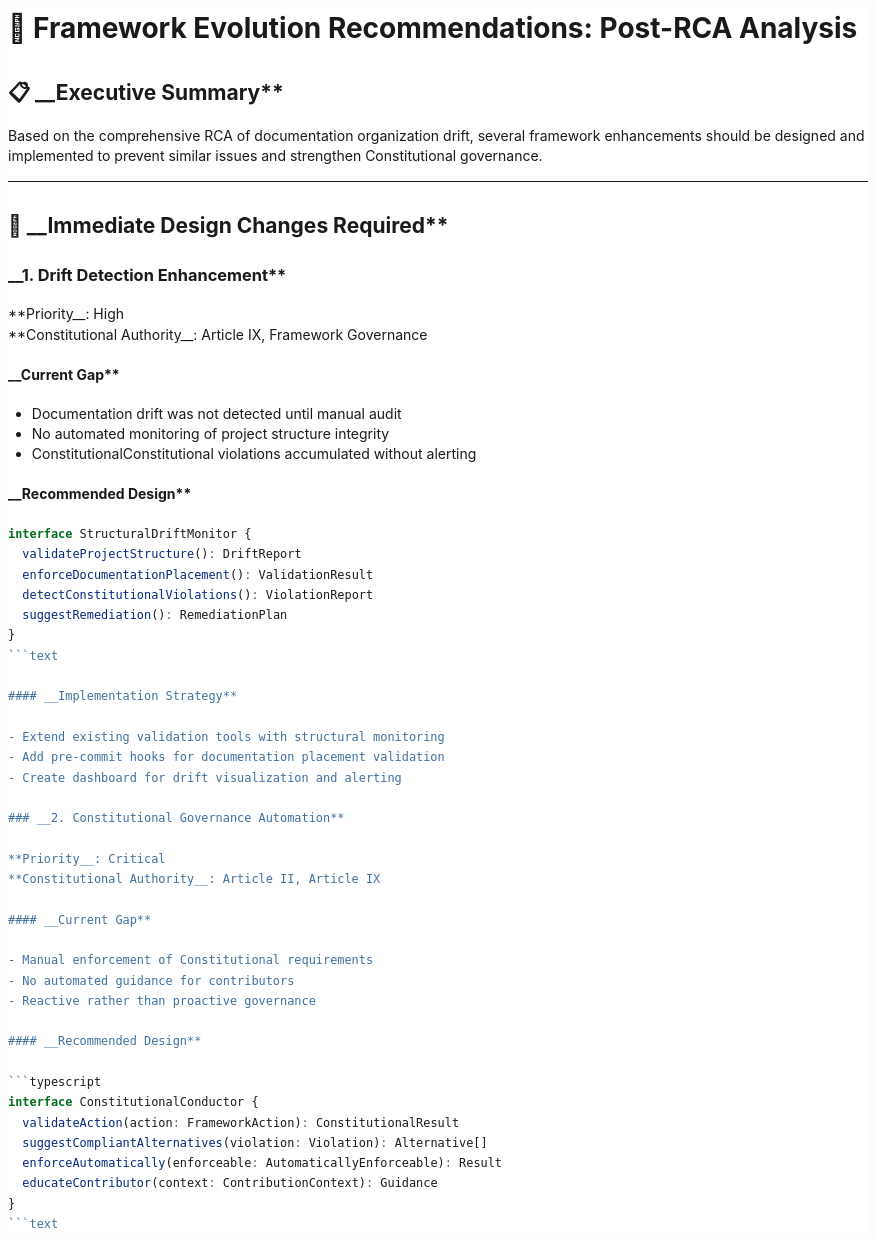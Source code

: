 

# 🚀 Framework Evolution Recommendations: Post-RCA Analysis

## 📋 __Executive Summary**

Based on the comprehensive RCA of documentation organization drift, several framework enhancements should be designed
and implemented to prevent similar issues and strengthen Constitutional governance.

---

## 🎯 __Immediate Design Changes Required**

### __1. Drift Detection Enhancement**

**Priority__: High  
**Constitutional Authority__: Article IX, Framework Governance

#### __Current Gap**

- Documentation drift was not detected until manual audit
- No automated monitoring of project structure integrity
- ConstitutionalConstitutional violations accumulated without alerting

#### __Recommended Design**

```typescript
interface StructuralDriftMonitor {
  validateProjectStructure(): DriftReport
  enforceDocumentationPlacement(): ValidationResult
  detectConstitutionalViolations(): ViolationReport
  suggestRemediation(): RemediationPlan
}
```text

#### __Implementation Strategy**

- Extend existing validation tools with structural monitoring
- Add pre-commit hooks for documentation placement validation
- Create dashboard for drift visualization and alerting

### __2. Constitutional Governance Automation**

**Priority__: Critical  
**Constitutional Authority__: Article II, Article IX

#### __Current Gap**

- Manual enforcement of Constitutional requirements
- No automated guidance for contributors
- Reactive rather than proactive governance

#### __Recommended Design**

```typescript
interface ConstitutionalConductor {
  validateAction(action: FrameworkAction): ConstitutionalResult
  suggestCompliantAlternatives(violation: Violation): Alternative[]
  enforceAutomatically(enforceable: AutomaticallyEnforceable): Result
  educateContributor(context: ContributionContext): Guidance
}
```text

```